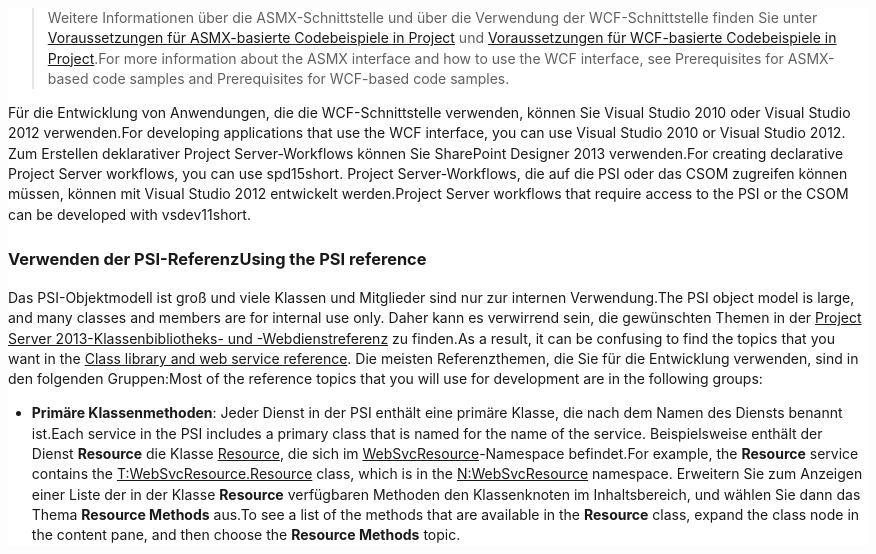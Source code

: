 > <span data-ttu-id="fc7d5-126">Weitere Informationen über die ASMX-Schnittstelle und über die Verwendung der WCF-Schnittstelle finden Sie unter [Voraussetzungen für ASMX-basierte Codebeispiele in Project](prerequisites-for-asmx-based-code-samples-in-project.md) und [Voraussetzungen für WCF-basierte Codebeispiele in Project](prerequisites-for-wcf-based-code-samples-in-project.md).</span><span class="sxs-lookup"><span data-stu-id="fc7d5-126">For more information about the ASMX interface and how to use the WCF interface, see Prerequisites for ASMX-based code samples and Prerequisites for WCF-based code samples.</span></span> 
  
<span data-ttu-id="fc7d5-127">Für die Entwicklung von Anwendungen, die die WCF-Schnittstelle verwenden, können Sie Visual Studio 2010 oder Visual Studio 2012 verwenden.</span><span class="sxs-lookup"><span data-stu-id="fc7d5-127">For developing applications that use the WCF interface, you can use Visual Studio 2010 or Visual Studio 2012.</span></span> <span data-ttu-id="fc7d5-128">Zum Erstellen deklarativer Project Server-Workflows können Sie SharePoint Designer 2013 verwenden.</span><span class="sxs-lookup"><span data-stu-id="fc7d5-128">For creating declarative Project Server workflows, you can use spd15short.</span></span> <span data-ttu-id="fc7d5-129">Project Server-Workflows, die auf die PSI oder das CSOM zugreifen können müssen, können mit Visual Studio 2012 entwickelt werden.</span><span class="sxs-lookup"><span data-stu-id="fc7d5-129">Project Server workflows that require access to the PSI or the CSOM can be developed with vsdev11short.</span></span>
  
### <a name="using-the-psi-reference"></a><span data-ttu-id="fc7d5-130">Verwenden der PSI-Referenz</span><span class="sxs-lookup"><span data-stu-id="fc7d5-130">Using the PSI reference</span></span>
<span data-ttu-id="fc7d5-131"><a name="pj15_PSIRefOverview_Using"> </a></span><span class="sxs-lookup"><span data-stu-id="fc7d5-131"></span></span>

<span data-ttu-id="fc7d5-132">Das PSI-Objektmodell ist groß und viele Klassen und Mitglieder sind nur zur internen Verwendung.</span><span class="sxs-lookup"><span data-stu-id="fc7d5-132">The PSI object model is large, and many classes and members are for internal use only.</span></span> <span data-ttu-id="fc7d5-133">Daher kann es verwirrend sein, die gewünschten Themen in der [Project Server 2013-Klassenbibliotheks- und -Webdienstreferenz](https://msdn.microsoft.com/library/ef1830e0-3c9a-4f98-aa0a-5556c298e7d1%28Office.15%29.aspx) zu finden.</span><span class="sxs-lookup"><span data-stu-id="fc7d5-133">As a result, it can be confusing to find the topics that you want in the [Class library and web service reference](https://msdn.microsoft.com/library/ef1830e0-3c9a-4f98-aa0a-5556c298e7d1%28Office.15%29.aspx).</span></span> <span data-ttu-id="fc7d5-134">Die meisten Referenzthemen, die Sie für die Entwicklung verwenden, sind in den folgenden Gruppen:</span><span class="sxs-lookup"><span data-stu-id="fc7d5-134">Most of the reference topics that you will use for development are in the following groups:</span></span>
  
- <span data-ttu-id="fc7d5-135">**Primäre Klassenmethoden**: Jeder Dienst in der PSI enthält eine primäre Klasse, die nach dem Namen des Diensts benannt ist.</span><span class="sxs-lookup"><span data-stu-id="fc7d5-135">Each service in the PSI includes a primary class that is named for the name of the service.</span></span> <span data-ttu-id="fc7d5-136">Beispielsweise enthält der Dienst **Resource** die Klasse [Resource](https://msdn.microsoft.com/library/WebSvcResource.Resource.aspx), die sich im [WebSvcResource](https://msdn.microsoft.com/library/WebSvcResource.aspx)-Namespace befindet.</span><span class="sxs-lookup"><span data-stu-id="fc7d5-136">For example, the **Resource** service contains the [T:WebSvcResource.Resource](https://msdn.microsoft.com/library/WebSvcResource.Resource.aspx) class, which is in the [N:WebSvcResource](https://msdn.microsoft.com/library/WebSvcResource.aspx) namespace.</span></span> <span data-ttu-id="fc7d5-137">Erweitern Sie zum Anzeigen einer Liste der in der Klasse **Resource** verfügbaren Methoden den Klassenknoten im Inhaltsbereich, und wählen Sie dann das Thema **Resource Methods** aus.</span><span class="sxs-lookup"><span data-stu-id="fc7d5-137">To see a list of the methods that are available in the **Resource** class, expand the class node in the content pane, and then choose the **Resource Methods** topic.</span></span> 
    